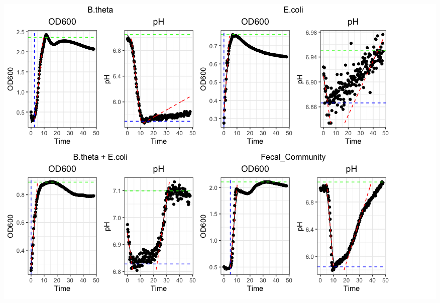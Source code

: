 ![](man/figures/README-unnamed-chunk-10-1.png)![](man/figures/README-unnamed-chunk-10-2.png)![](man/figures/README-unnamed-chunk-10-3.png)![](man/figures/README-unnamed-chunk-10-4.png)
